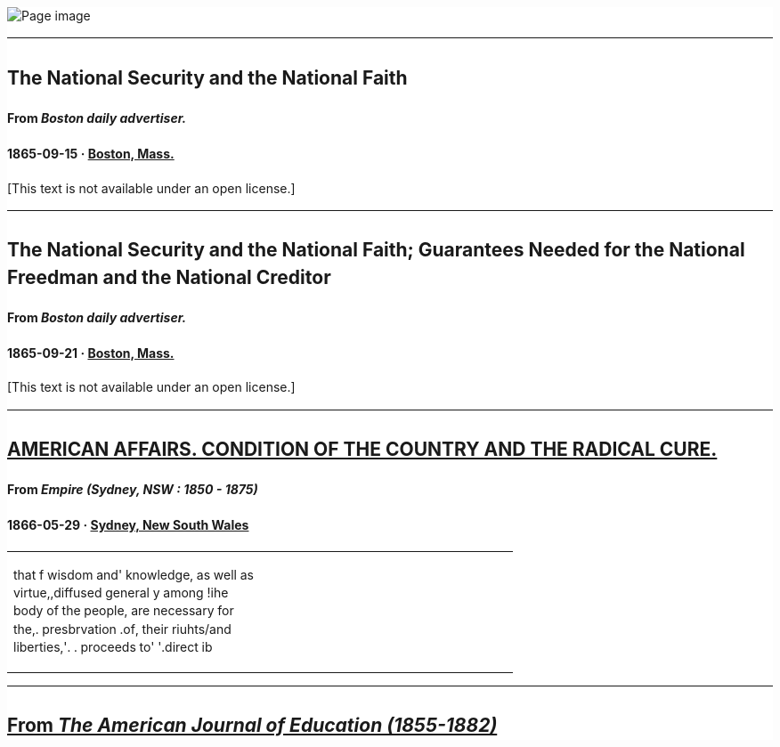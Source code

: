 </td><td style="width: 50%; max-height: 75%; margin: auto; display: block;">
<img alt="Page image" src="https://iiif.archive.org/image/iiif/2/sim_boston-commonwealth_1863-01-17_1_20%2Fsim_boston-commonwealth_1863-01-17_1_20_jp2.zip%2Fsim_boston-commonwealth_1863-01-17_1_20_jp2%2Fsim_boston-commonwealth_1863-01-17_1_20_0003.jp2/pct:68.50320170757738,11.217159277504106,22.838847385272146,3.5816912972085384/600,/0/default.jpg"/>
</td>
</tr></table>

---

## The National Security and the National Faith

#### From _Boston daily advertiser._

#### 1865-09-15 &middot; [Boston, Mass.](http://dbpedia.org/resource/Boston)

[This text is not available under an open license.]

---

## The National Security and the National Faith; Guarantees Needed for the National Freedman and the National Creditor

#### From _Boston daily advertiser._

#### 1865-09-21 &middot; [Boston, Mass.](http://dbpedia.org/resource/Boston)

[This text is not available under an open license.]

---

## [AMERICAN AFFAIRS. CONDITION OF THE COUNTRY AND THE RADICAL CURE.](http://trove.nla.gov.au/ndp/del/article/60596509)

#### From _Empire (Sydney, NSW : 1850 - 1875)_

#### 1866-05-29 &middot; [Sydney, New South Wales](http://dbpedia.org/resource/Sydney)

<table style="width: 100%;"><tr><td style="width: 50%">

  
that f wisdom and&#x27; knowledge, as well as  
virtue,,diffused general y among !ihe  
body of the people, are necessary for  
the,. presbrvation .of, their riuhts/and  
liberties,&#x27;. . proceeds to&#x27; &#x27;.direct ib
</td></tr></table>

---

## [From _The American Journal of Education (1855-1882)_](https://archive.org/details/sim_american-journal-of-education-1855_1867-09_17_1/page/n79/mode/1up?view=theater)

